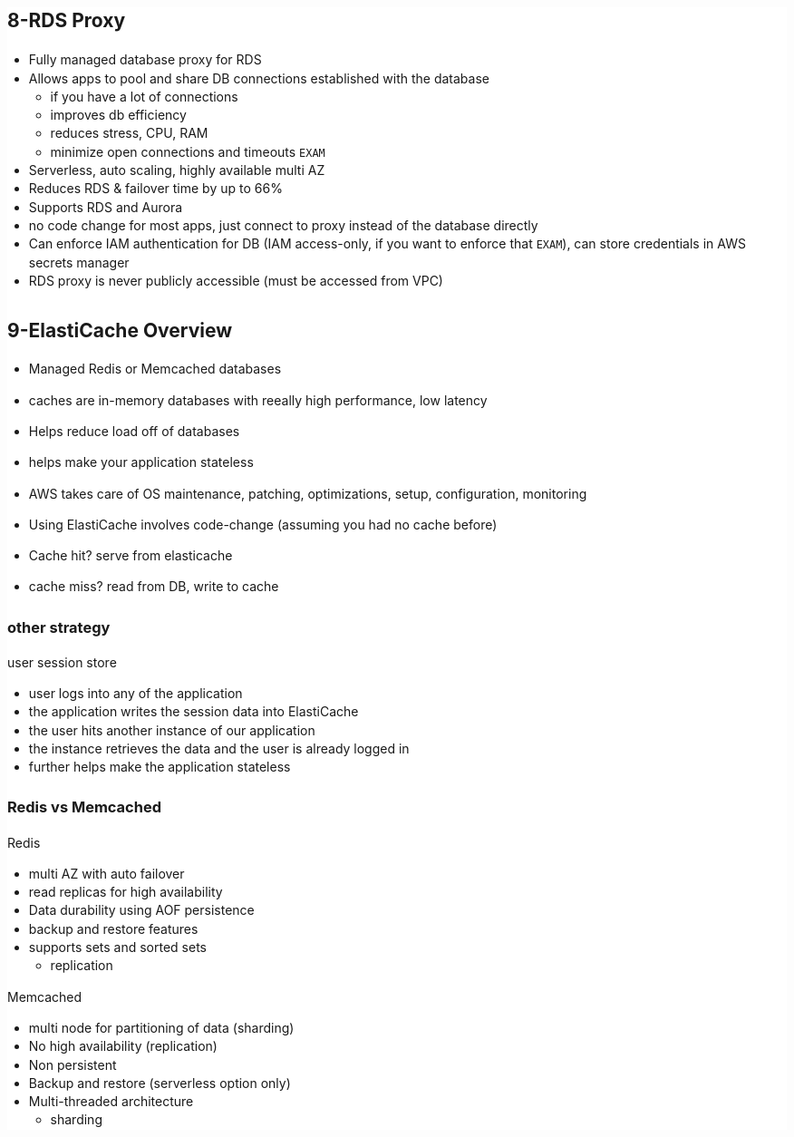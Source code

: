 
## 8-RDS Proxy

- Fully managed database proxy for RDS
- Allows apps to pool and share DB connections established with the database
	- if you have a lot of connections
	- improves db efficiency
	- reduces stress, CPU, RAM
	- minimize open connections and timeouts `EXAM`
- Serverless, auto scaling, highly available multi AZ
- Reduces RDS & failover time by up to 66%
- Supports RDS and Aurora
- no code change for most apps, just connect to proxy instead of the database directly
- Can enforce IAM authentication for DB (IAM access-only, if you want to enforce that `EXAM`), can store credentials in AWS secrets manager
- RDS proxy is never publicly accessible (must be accessed from VPC)


## 9-ElastiCache Overview

- Managed Redis or Memcached databases
- caches are in-memory databases with reeally high performance, low latency
- Helps reduce load off of databases
- helps make your application stateless
- AWS takes care of OS maintenance, patching, optimizations, setup, configuration, monitoring
- Using ElastiCache involves code-change (assuming you had no cache before)

- Cache hit? serve from elasticache
- cache miss? read from DB, write to cache

### other strategy
user session store
- user logs into any of the application
- the application writes the session data into ElastiCache
- the user hits another instance of our application
- the instance retrieves the data and the user is already logged in
- further helps make the application stateless


### Redis vs Memcached
Redis
- multi AZ with auto failover
- read replicas for high availability
- Data durability using AOF persistence
- backup and restore features
- supports sets and sorted sets
	- replication

Memcached
- multi node for partitioning of data (sharding)
- No high availability (replication)
- Non persistent
- Backup and restore (serverless option only)
- Multi-threaded architecture
	- sharding
